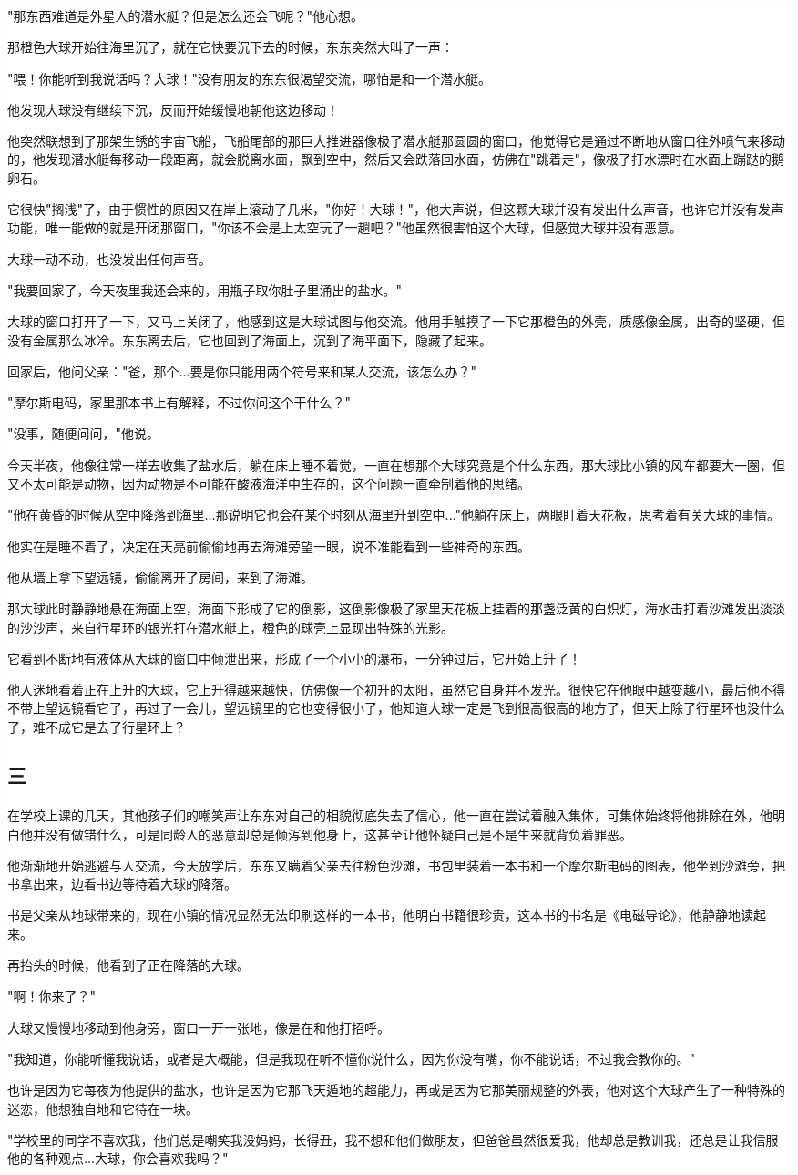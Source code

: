 "那东西难道是外星人的潜水艇？但是怎么还会飞呢？"他心想。

那橙色大球开始往海里沉了，就在它快要沉下去的时候，东东突然大叫了一声：

"喂！你能听到我说话吗？大球！"没有朋友的东东很渴望交流，哪怕是和一个潜水艇。

他发现大球没有继续下沉，反而开始缓慢地朝他这边移动！

他突然联想到了那架生锈的宇宙飞船，飞船尾部的那巨大推进器像极了潜水艇那圆圆的窗口，他觉得它是通过不断地从窗口往外喷气来移动的，他发现潜水艇每移动一段距离，就会脱离水面，飘到空中，然后又会跌落回水面，仿佛在"跳着走"，像极了打水漂时在水面上蹦跶的鹅卵石。

它很快"搁浅"了，由于惯性的原因又在岸上滚动了几米，"你好！大球！"，他大声说，但这颗大球并没有发出什么声音，也许它并没有发声功能，唯一能做的就是开闭那窗口，"你该不会是上太空玩了一趟吧？"他虽然很害怕这个大球，但感觉大球并没有恶意。

大球一动不动，也没发出任何声音。

"我要回家了，今天夜里我还会来的，用瓶子取你肚子里涌出的盐水。"

大球的窗口打开了一下，又马上关闭了，他感到这是大球试图与他交流。他用手触摸了一下它那橙色的外壳，质感像金属，出奇的坚硬，但没有金属那么冰冷。东东离去后，它也回到了海面上，沉到了海平面下，隐藏了起来。

回家后，他问父亲："爸，那个...要是你只能用两个符号来和某人交流，该怎么办？"

"摩尔斯电码，家里那本书上有解释，不过你问这个干什么？"

"没事，随便问问，"他说。

今天半夜，他像往常一样去收集了盐水后，躺在床上睡不着觉，一直在想那个大球究竟是个什么东西，那大球比小镇的风车都要大一圈，但又不太可能是动物，因为动物是不可能在酸液海洋中生存的，这个问题一直牵制着他的思绪。

"他在黄昏的时候从空中降落到海里...那说明它也会在某个时刻从海里升到空中..."他躺在床上，两眼盯着天花板，思考着有关大球的事情。

他实在是睡不着了，决定在天亮前偷偷地再去海滩旁望一眼，说不准能看到一些神奇的东西。

他从墙上拿下望远镜，偷偷离开了房间，来到了海滩。

那大球此时静静地悬在海面上空，海面下形成了它的倒影，这倒影像极了家里天花板上挂着的那盏泛黄的白炽灯，海水击打着沙滩发出淡淡的沙沙声，来自行星环的银光打在潜水艇上，橙色的球壳上显现出特殊的光影。

它看到不断地有液体从大球的窗口中倾泄出来，形成了一个小小的瀑布，一分钟过后，它开始上升了！

他入迷地看着正在上升的大球，它上升得越来越快，仿佛像一个初升的太阳，虽然它自身并不发光。很快它在他眼中越变越小，最后他不得不带上望远镜看它了，再过了一会儿，望远镜里的它也变得很小了，他知道大球一定是飞到很高很高的地方了，但天上除了行星环也没什么了，难不成它是去了行星环上？

## 三

 在学校上课的几天，其他孩子们的嘲笑声让东东对自己的相貌彻底失去了信心，他一直在尝试着融入集体，可集体始终将他排除在外，他明白他并没有做错什么，可是同龄人的恶意却总是倾泻到他身上，这甚至让他怀疑自己是不是生来就背负着罪恶。

 他渐渐地开始逃避与人交流，今天放学后，东东又瞒着父亲去往粉色沙滩，书包里装着一本书和一个摩尔斯电码的图表，他坐到沙滩旁，把书拿出来，边看书边等待着大球的降落。

书是父亲从地球带来的，现在小镇的情况显然无法印刷这样的一本书，他明白书籍很珍贵，这本书的书名是《电磁导论》，他静静地读起来。

再抬头的时候，他看到了正在降落的大球。

"啊！你来了？"

大球又慢慢地移动到他身旁，窗口一开一张地，像是在和他打招呼。

"我知道，你能听懂我说话，或者是大概能，但是我现在听不懂你说什么，因为你没有嘴，你不能说话，不过我会教你的。"

也许是因为它每夜为他提供的盐水，也许是因为它那飞天遁地的超能力，再或是因为它那美丽规整的外表，他对这个大球产生了一种特殊的迷恋，他想独自地和它待在一块。

"学校里的同学不喜欢我，他们总是嘲笑我没妈妈，长得丑，我不想和他们做朋友，但爸爸虽然很爱我，他却总是教训我，还总是让我信服他的各种观点...大球，你会喜欢我吗？"
